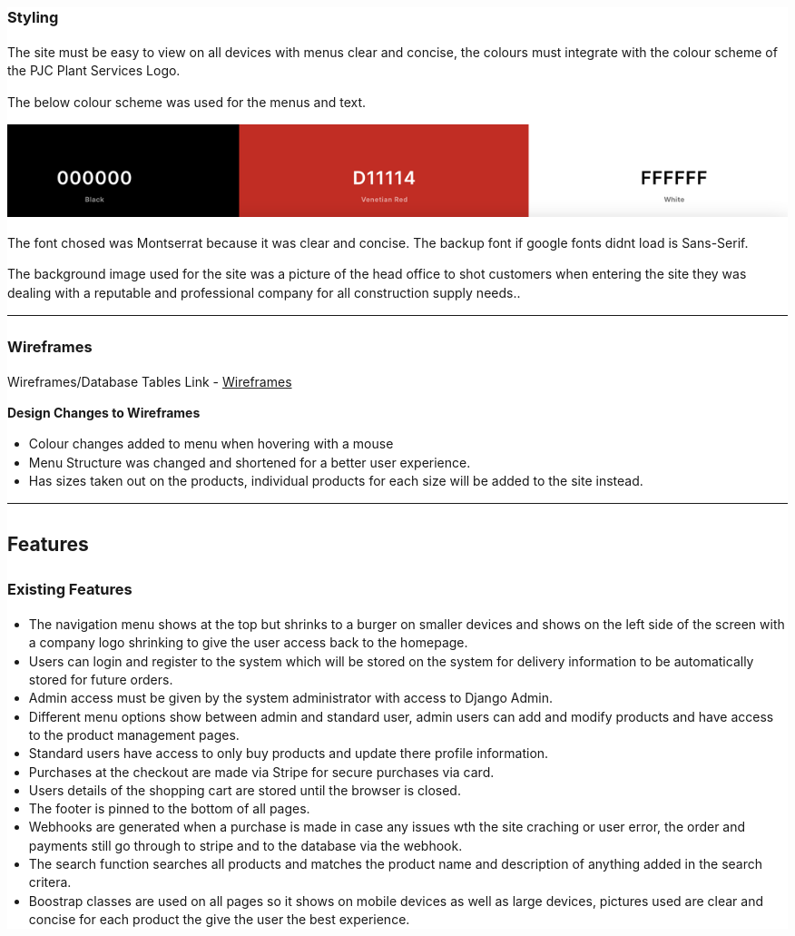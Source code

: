 
### Styling

The site must be easy to view on all devices with menus clear and concise, the colours must integrate with the colour scheme of the PJC Plant Services Logo.

The below colour scheme was used for the menus and text.

![ColourScheme](Documentation/ColourScheme.png)

The font chosed was Montserrat because it was clear and concise. The backup font if google fonts didnt load is Sans-Serif.

The background image used for the site was a picture of the head office to shot customers when entering the site they was dealing with a reputable and professional company for all construction supply needs..

---

### Wireframes

Wireframes/Database Tables Link - [Wireframes](Documentation/Wireframes/Wireframes.pdf)

**Design Changes to Wireframes**
- Colour changes added to menu when hovering with a mouse
- Menu Structure was changed and shortened for a better user experience.
- Has sizes taken out on the products, individual products for each size will be added to the site instead.

---

## Features

### Existing Features

- The navigation menu shows at the top but shrinks to a burger on smaller devices and shows on the left side of the screen with a company logo shrinking to give the user access back to the homepage.
- Users can login and register to the system which will be stored on the system for delivery information to be automatically stored for future orders.
- Admin access must be given by the system administrator with access to Django Admin.
- Different menu options show between admin and standard user, admin users can add and modify products and have access to the product management pages.
- Standard users have access to only buy products and update there profile information.
- Purchases at the checkout are made via Stripe for secure purchases via card.
- Users details of the shopping cart are stored until the browser is closed.
- The footer is pinned to the bottom of all pages.
- Webhooks are generated when a purchase is made in case any issues wth the site craching or user error, the order and payments still go through to stripe and to the database via the webhook.
- The search function searches all products and matches the product name and description of anything added in the search critera.
- Boostrap classes are used on all pages so it shows on mobile devices as well as large devices, pictures used are clear and concise for each product the give the user the best experience.
